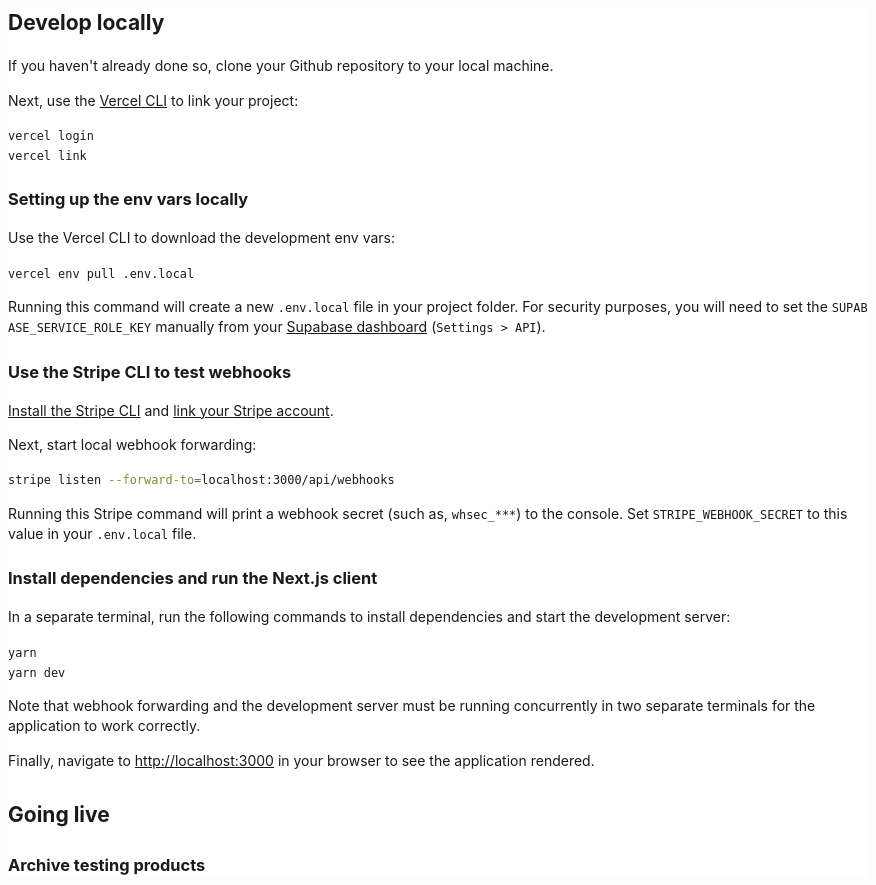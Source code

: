 ## Develop locally

If you haven't already done so, clone your Github repository to your local machine.

Next, use the [Vercel CLI](https://vercel.com/download) to link your project:

```bash
vercel login
vercel link
```

### Setting up the env vars locally

Use the Vercel CLI to download the development env vars:

```bash
vercel env pull .env.local
```

Running this command will create a new `.env.local` file in your project folder. For security purposes, you will need to set the `SUPABASE_SERVICE_ROLE_KEY` manually from your [Supabase dashboard](https://app.supabase.io/) (`Settings > API`).

### Use the Stripe CLI to test webhooks

[Install the Stripe CLI](https://stripe.com/docs/stripe-cli) and [link your Stripe account](https://stripe.com/docs/stripe-cli#login-account).

Next, start local webhook forwarding:

```bash
stripe listen --forward-to=localhost:3000/api/webhooks
```

Running this Stripe command will print a webhook secret (such as, `whsec_***`) to the console. Set `STRIPE_WEBHOOK_SECRET` to this value in your `.env.local` file.

### Install dependencies and run the Next.js client

In a separate terminal, run the following commands to install dependencies and start the development server:

```bash
yarn
yarn dev
```

Note that webhook forwarding and the development server must be running concurrently in two separate terminals for the application to work correctly.

Finally, navigate to [http://localhost:3000](http://localhost:3000) in your browser to see the application rendered.

## Going live

### Archive testing products
